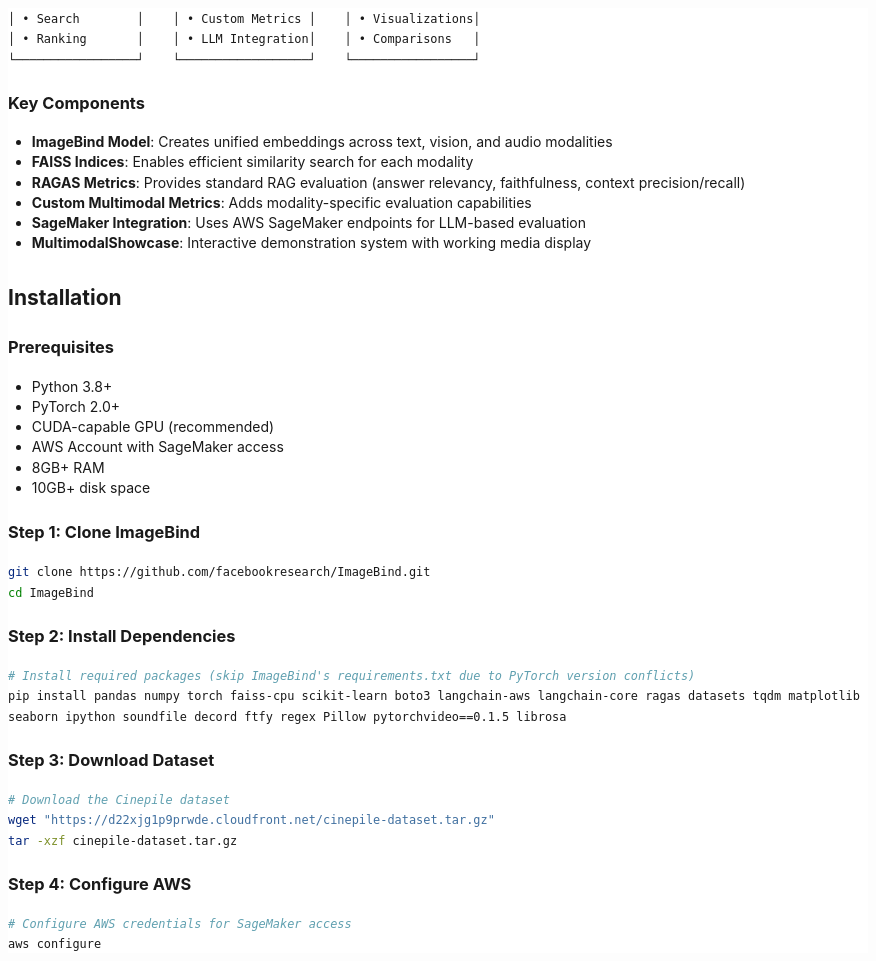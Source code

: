 ```
│ • Search        │    │ • Custom Metrics │    │ • Visualizations│
│ • Ranking       │    │ • LLM Integration│    │ • Comparisons   │
└─────────────────┘    └──────────────────┘    └─────────────────┘
```

### Key Components

- **ImageBind Model**: Creates unified embeddings across text, vision, and audio modalities
- **FAISS Indices**: Enables efficient similarity search for each modality
- **RAGAS Metrics**: Provides standard RAG evaluation (answer relevancy, faithfulness, context precision/recall)
- **Custom Multimodal Metrics**: Adds modality-specific evaluation capabilities
- **SageMaker Integration**: Uses AWS SageMaker endpoints for LLM-based evaluation
- **MultimodalShowcase**: Interactive demonstration system with working media display

## Installation

### Prerequisites

- Python 3.8+
- PyTorch 2.0+
- CUDA-capable GPU (recommended)
- AWS Account with SageMaker access
- 8GB+ RAM
- 10GB+ disk space

### Step 1: Clone ImageBind

```bash
git clone https://github.com/facebookresearch/ImageBind.git
cd ImageBind
```

### Step 2: Install Dependencies

```bash
# Install required packages (skip ImageBind's requirements.txt due to PyTorch version conflicts)
pip install pandas numpy torch faiss-cpu scikit-learn boto3 langchain-aws langchain-core ragas datasets tqdm matplotlib seaborn ipython soundfile decord ftfy regex Pillow pytorchvideo==0.1.5 librosa
```

### Step 3: Download Dataset

```bash
# Download the Cinepile dataset
wget "https://d22xjg1p9prwde.cloudfront.net/cinepile-dataset.tar.gz"
tar -xzf cinepile-dataset.tar.gz
```

### Step 4: Configure AWS

```bash
# Configure AWS credentials for SageMaker access
aws configure
```

